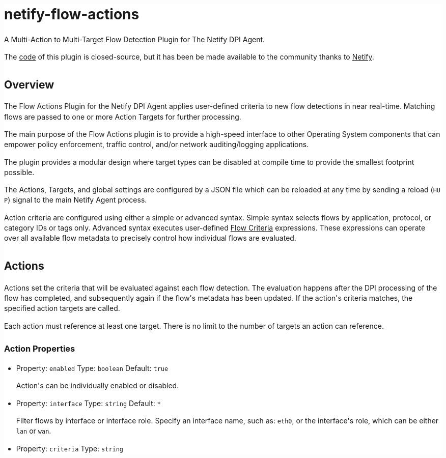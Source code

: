 # netify-flow-actions

A Multi-Action to Multi-Target Flow Detection Plugin for The Netify DPI Agent.

The [code](https://gitlab.com/netify.ai/private/nethesis/netify-flow-actions) of this plugin is closed-source,
but it has been be made available to the community thanks to [Netify](https://www.netify.ai/).

## Overview

The Flow Actions Plugin for the Netify DPI Agent applies user-defined criteria to new flow detections in near real-time.  Matching flows are passed to one or more Action Targets for further processing.

The main purpose of the Flow Actions plugin is to provide a high-speed interface to other Operating System components that can empower policy enforcement, traffic control, and/or network auditing/logging applications.

The plugin provides a modular design where target types can be disabled at compile time to provide the smallest footprint possible.

The Actions, Targets, and global settings are configured by a JSON file which can be reloaded at any time by sending a reload (`HUP`) signal to the main Netify Agent process.

Action criteria are configured using either a simple or advanced syntax.  Simple syntax selects flows by application, protocol, or category IDs or tags only. Advanced syntax executes user-defined [Flow Criteria](#Flow%20Criteria) expressions.  These expressions can operate over all available flow metadata to precisely control how individual flows are evaluated.

## Actions

Actions set the criteria that will be evaluated against each flow detection.  The evaluation happens after the DPI processing of the flow has completed, and subsequently again if the flow's metadata has been updated.  If the action's criteria matches, the specified action targets are called.

Each action must reference at least one target.  There is no limit to the number of targets an action can reference.

### Action Properties

- Property: `enabled`
  Type: `boolean`
  Default: `true`
  
  Action's can be individually enabled or disabled.

- Property: `interface`
  Type: `string`
  Default: `*`
  
  Filter flows by interface or interface role.  Specify an interface name, such as: `eth0`, or the interface's role, which can be either `lan` or `wan`.

- Property: `criteria`
  Type: `string`
  